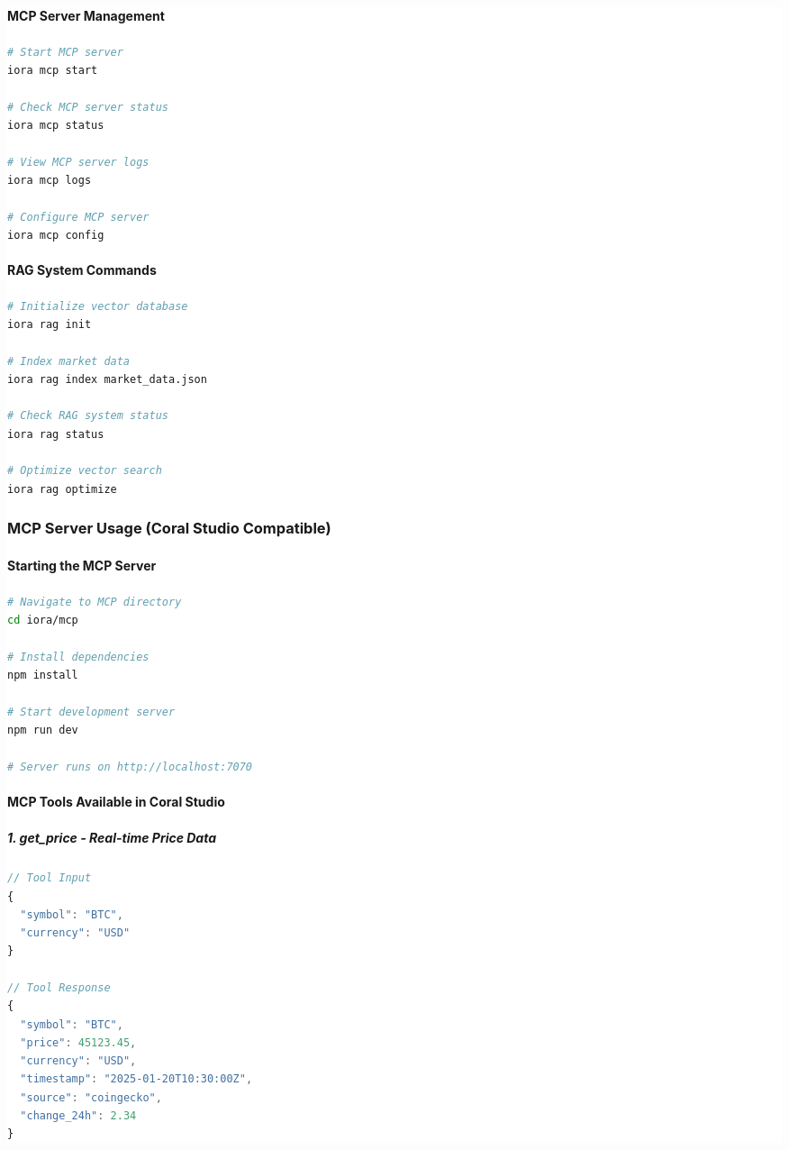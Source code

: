 #### **MCP Server Management**
```bash
# Start MCP server
iora mcp start

# Check MCP server status
iora mcp status

# View MCP server logs
iora mcp logs

# Configure MCP server
iora mcp config
```

#### **RAG System Commands**
```bash
# Initialize vector database
iora rag init

# Index market data
iora rag index market_data.json

# Check RAG system status
iora rag status

# Optimize vector search
iora rag optimize
```

### **MCP Server Usage (Coral Studio Compatible)**

#### **Starting the MCP Server**
```bash
# Navigate to MCP directory
cd iora/mcp

# Install dependencies
npm install

# Start development server
npm run dev

# Server runs on http://localhost:7070
```

#### **MCP Tools Available in Coral Studio**

##### **1. get_price** - Real-time Price Data
```typescript
// Tool Input
{
  "symbol": "BTC",
  "currency": "USD"
}

// Tool Response
{
  "symbol": "BTC",
  "price": 45123.45,
  "currency": "USD",
  "timestamp": "2025-01-20T10:30:00Z",
  "source": "coingecko",
  "change_24h": 2.34
}
```